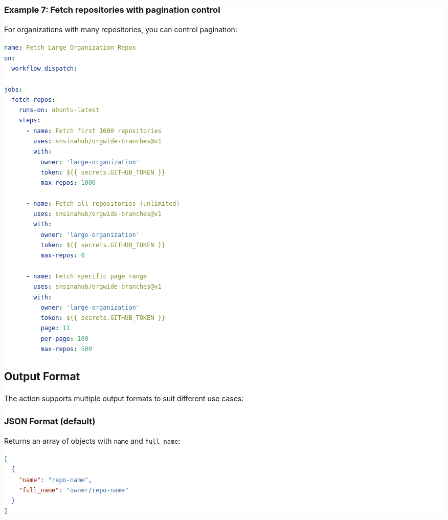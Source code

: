 ### Example 7: Fetch repositories with pagination control

For organizations with many repositories, you can control pagination:

```yaml
name: Fetch Large Organization Repos
on:
  workflow_dispatch:

jobs:
  fetch-repos:
    runs-on: ubuntu-latest
    steps:
      - name: Fetch first 1000 repositories
        uses: snsinahub/orgwide-branches@v1
        with:
          owner: 'large-organization'
          token: ${{ secrets.GITHUB_TOKEN }}
          max-repos: 1000
      
      - name: Fetch all repositories (unlimited)
        uses: snsinahub/orgwide-branches@v1
        with:
          owner: 'large-organization'
          token: ${{ secrets.GITHUB_TOKEN }}
          max-repos: 0
      
      - name: Fetch specific page range
        uses: snsinahub/orgwide-branches@v1
        with:
          owner: 'large-organization'
          token: ${{ secrets.GITHUB_TOKEN }}
          page: 11
          per-page: 100
          max-repos: 500
```

## Output Format

The action supports multiple output formats to suit different use cases:

### JSON Format (default)

Returns an array of objects with `name` and `full_name`:

```json
[
  {
    "name": "repo-name",
    "full_name": "owner/repo-name"
  }
]
```
